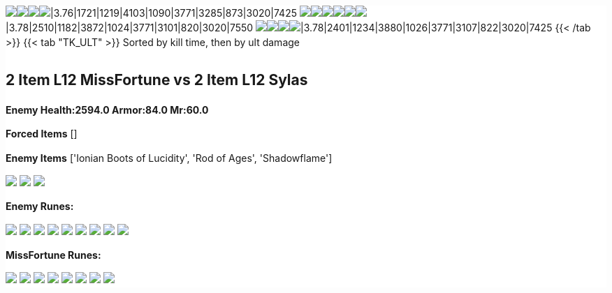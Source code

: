 ![](/item/3153.png)![](/item/3046.png)![](/item/1055.png)![](/item/1037.png)|3.76|1721|1219|4103|1090|3771|3285|873|3020|7425
![](/item/6672.png)![](/item/6691.png)![](/item/1001.png)![](/item/1055.png)![](/item/1036.png)![](/item/1036.png)|3.78|2510|1182|3872|1024|3771|3101|820|3020|7550
![](/item/6672.png)![](/item/3142.png)![](/item/1055.png)![](/item/1037.png)|3.78|2401|1234|3880|1026|3771|3107|822|3020|7425
{{< /tab >}}
{{< tab "TK_ULT" >}}
Sorted by kill time, then by ult damage
## 2 Item L12 MissFortune vs 2 Item L12 Sylas

**Enemy Health:2594.0 Armor:84.0 Mr:60.0**


**Forced Items** []








**Enemy Items** ['Ionian Boots of Lucidity', 'Rod of Ages', 'Shadowflame']





![](/item/3158.png)
![](/item/6657.png)
![](/item/4645.png)



**Enemy Runes:**





![](/Styles/Inspiration/FirstStrike/FirstStrike.png)
![](/Styles/Inspiration/MagicalFootwear/MagicalFootwear.png)
![](/Styles/Inspiration/BiscuitDelivery/BiscuitDelivery.png)
![](/Styles/Inspiration/CosmicInsight/CosmicInsight.png)
![](/Styles/Resolve/SecondWind/SecondWind.png)
![](/Styles/Sorcery/Unflinching/Unflinching.png)
![](/StatMods/StatModsAdaptiveForceIcon.png)
![](/StatMods/StatModsAdaptiveForceIcon.png)
![](/StatMods/StatModsMagicResIcon.MagicResist_Fix.png)



**MissFortune Runes:**


![](/Styles/Precision/PressTheAttack/PressTheAttack.png)
![](/Styles/Precision/Overheal.png)
![](/Styles/Precision/LegendBloodline/LegendBloodline.png)
![](/Styles/Precision/CutDown/CutDown.png)
![](/Styles/Sorcery/AbsoluteFocus/AbsoluteFocus.png)
![](/Styles/Sorcery/GatheringStorm/GatheringStorm.png)
![](/StatMods/StatModsAdaptiveForceIcon.png)
![](/StatMods/StatModsAdaptiveForceIcon.png)